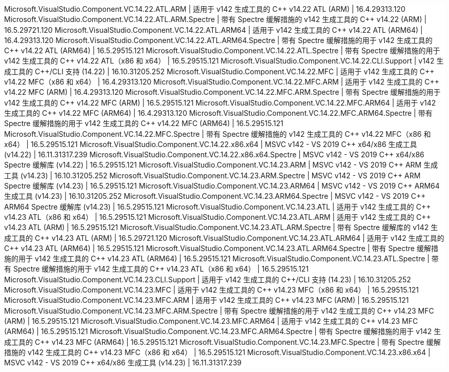 Microsoft.VisualStudio.Component.VC.14.22.ATL.ARM | 适用于 v142 生成工具的 C++ v14.22 ATL (ARM) | 16.4.29313.120
Microsoft.VisualStudio.Component.VC.14.22.ATL.ARM.Spectre | 带有 Spectre 缓解措施的 v142 生成工具的 C++ v14.22 (ARM) | 16.5.29721.120
Microsoft.VisualStudio.Component.VC.14.22.ATL.ARM64 | 适用于 v142 生成工具的 C++ v14.22 ATL (ARM64) | 16.4.29313.120
Microsoft.VisualStudio.Component.VC.14.22.ATL.ARM64.Spectre | 带有 Spectre 缓解措施的用于 v142 生成工具的 C++ v14.22 ATL (ARM64) | 16.5.29515.121
Microsoft.VisualStudio.Component.VC.14.22.ATL.Spectre | 带有 Spectre 缓解措施的用于 v142 生成工具的 C++ v14.22 ATL（x86 和 x64） | 16.5.29515.121
Microsoft.VisualStudio.Component.VC.14.22.CLI.Support | v142 生成工具的 C++/CLI 支持 (14.22) | 16.10.31205.252
Microsoft.VisualStudio.Component.VC.14.22.MFC | 适用于 v142 生成工具的 C++ v14.22 MFC（x86 和 x64） | 16.4.29313.120
Microsoft.VisualStudio.Component.VC.14.22.MFC.ARM | 适用于 v142 生成工具的 C++ v14.22 MFC (ARM) | 16.4.29313.120
Microsoft.VisualStudio.Component.VC.14.22.MFC.ARM.Spectre | 带有 Spectre 缓解措施的用于 v142 生成工具的 C++ v14.22 MFC (ARM) | 16.5.29515.121
Microsoft.VisualStudio.Component.VC.14.22.MFC.ARM64 | 适用于 v142 生成工具的 C++ v14.22 MFC (ARM64) | 16.4.29313.120
Microsoft.VisualStudio.Component.VC.14.22.MFC.ARM64.Spectre | 带有 Spectre 缓解措施的用于 v142 生成工具的 C++ v14.22 MFC (ARM64) | 16.5.29515.121
Microsoft.VisualStudio.Component.VC.14.22.MFC.Spectre | 带有 Spectre 缓解措施的 v142 生成工具的 C++ v14.22 MFC（x86 和 x64） | 16.5.29515.121
Microsoft.VisualStudio.Component.VC.14.22.x86.x64 | MSVC v142 - VS 2019 C++ x64/x86 生成工具 (v14.22) | 16.11.31317.239
Microsoft.VisualStudio.Component.VC.14.22.x86.x64.Spectre | MSVC v142 - VS 2019 C++ x64/x86 Spectre 缓解库 (v14.22) | 16.5.29515.121
Microsoft.VisualStudio.Component.VC.14.23.ARM | MSVC v142 - VS 2019 C++ ARM 生成工具 (v14.23) | 16.10.31205.252
Microsoft.VisualStudio.Component.VC.14.23.ARM.Spectre | MSVC v142 - VS 2019 C++ ARM Spectre 缓解库 (v14.23) | 16.5.29515.121
Microsoft.VisualStudio.Component.VC.14.23.ARM64 | MSVC v142 - VS 2019 C++ ARM64 生成工具 (v14.23) | 16.10.31205.252
Microsoft.VisualStudio.Component.VC.14.23.ARM64.Spectre | MSVC v142 - VS 2019 C++ ARM64 Spectre 缓解库 (v14.23) | 16.5.29515.121
Microsoft.VisualStudio.Component.VC.14.23.ATL | 适用于 v142 生成工具的 C++ v14.23 ATL（x86 和 x64） | 16.5.29515.121
Microsoft.VisualStudio.Component.VC.14.23.ATL.ARM | 适用于 v142 生成工具的 C++ v14.23 ATL (ARM) | 16.5.29515.121
Microsoft.VisualStudio.Component.VC.14.23.ATL.ARM.Spectre | 带有 Spectre 缓解库的 v142 生成工具的 C++ v14.23 ATL (ARM) | 16.5.29721.120
Microsoft.VisualStudio.Component.VC.14.23.ATL.ARM64 | 适用于 v142 生成工具的 C++ v14.23 ATL (ARM64) | 16.5.29515.121
Microsoft.VisualStudio.Component.VC.14.23.ATL.ARM64.Spectre | 带有 Spectre 缓解措施的用于 v142 生成工具的 C++ v14.23 ATL (ARM64) | 16.5.29515.121
Microsoft.VisualStudio.Component.VC.14.23.ATL.Spectre | 带有 Spectre 缓解措施的用于 v142 生成工具的 C++ v14.23 ATL（x86 和 x64） | 16.5.29515.121
Microsoft.VisualStudio.Component.VC.14.23.CLI.Support | 适用于 v142 生成工具的 C++/CLI 支持 (14.23) | 16.10.31205.252
Microsoft.VisualStudio.Component.VC.14.23.MFC | 适用于 v142 生成工具的 C++ v14.23 MFC（x86 和 x64） | 16.5.29515.121
Microsoft.VisualStudio.Component.VC.14.23.MFC.ARM | 适用于 v142 生成工具的 C++ v14.23 MFC (ARM) | 16.5.29515.121
Microsoft.VisualStudio.Component.VC.14.23.MFC.ARM.Spectre | 带有 Spectre 缓解措施的用于 v142 生成工具的 C++ v14.23 MFC (ARM) | 16.5.29515.121
Microsoft.VisualStudio.Component.VC.14.23.MFC.ARM64 | 适用于 v142 生成工具的 C++ v14.23 MFC (ARM64) | 16.5.29515.121
Microsoft.VisualStudio.Component.VC.14.23.MFC.ARM64.Spectre | 带有 Spectre 缓解措施的用于 v142 生成工具的 C++ v14.23 MFC (ARM64) | 16.5.29515.121
Microsoft.VisualStudio.Component.VC.14.23.MFC.Spectre | 带有 Spectre 缓解措施的 v142 生成工具的 C++ v14.23 MFC（x86 和 x64） | 16.5.29515.121
Microsoft.VisualStudio.Component.VC.14.23.x86.x64 | MSVC v142 - VS 2019 C++ x64/x86 生成工具 (v14.23) | 16.11.31317.239